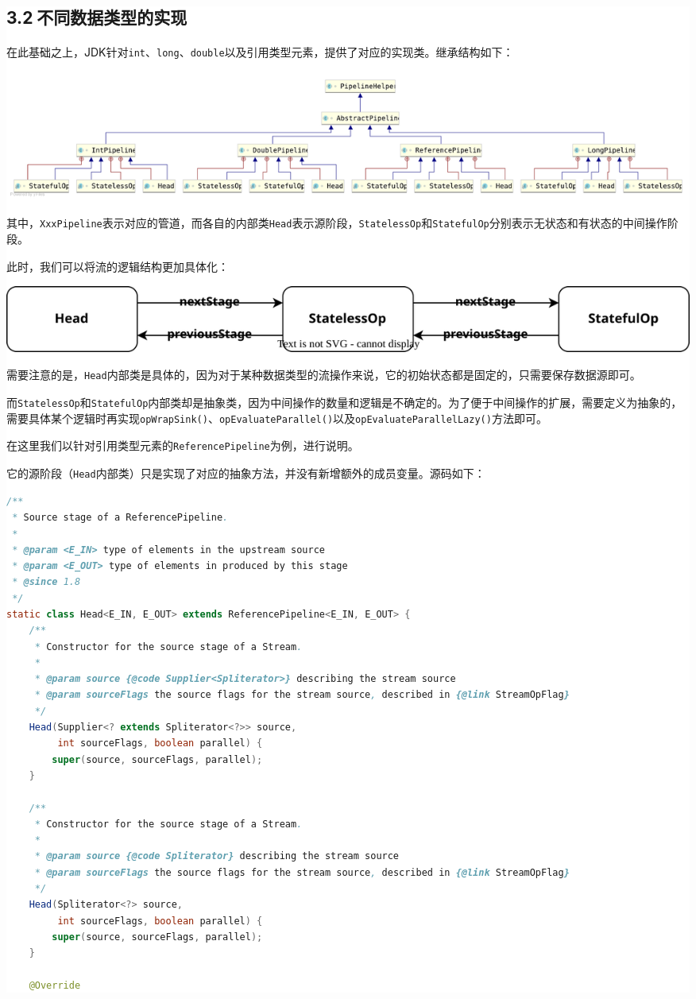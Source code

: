 ## 3.2 不同数据类型的实现

在此基础之上，JDK针对`int`、`long`、`double`以及引用类型元素，提供了对应的实现类。继承结构如下：

![AbstractPipeline](2.Stream的本质/AbstractPipeline.svg)

其中，`XxxPipeline`表示对应的管道，而各自的内部类`Head`表示源阶段，`StatelessOp`和`StatefulOp`分别表示无状态和有状态的中间操作阶段。

此时，我们可以将流的逻辑结构更加具体化：

![pipiline2](2.Stream的本质/pipiline2.svg)

需要注意的是，`Head`内部类是具体的，因为对于某种数据类型的流操作来说，它的初始状态都是固定的，只需要保存数据源即可。

而`StatelessOp`和`StatefulOp`内部类却是抽象类，因为中间操作的数量和逻辑是不确定的。为了便于中间操作的扩展，需要定义为抽象的，需要具体某个逻辑时再实现`opWrapSink()`、`opEvaluateParallel()`以及`opEvaluateParallelLazy()`方法即可。

在这里我们以针对引用类型元素的`ReferencePipeline`为例，进行说明。

它的源阶段（`Head`内部类）只是实现了对应的抽象方法，并没有新增额外的成员变量。源码如下：

```java
/**
 * Source stage of a ReferencePipeline.
 *
 * @param <E_IN> type of elements in the upstream source
 * @param <E_OUT> type of elements in produced by this stage
 * @since 1.8
 */
static class Head<E_IN, E_OUT> extends ReferencePipeline<E_IN, E_OUT> {
    /**
     * Constructor for the source stage of a Stream.
     *
     * @param source {@code Supplier<Spliterator>} describing the stream source
     * @param sourceFlags the source flags for the stream source, described in {@link StreamOpFlag}
     */
    Head(Supplier<? extends Spliterator<?>> source,
         int sourceFlags, boolean parallel) {
        super(source, sourceFlags, parallel);
    }

    /**
     * Constructor for the source stage of a Stream.
     *
     * @param source {@code Spliterator} describing the stream source
     * @param sourceFlags the source flags for the stream source, described in {@link StreamOpFlag}
     */
    Head(Spliterator<?> source,
         int sourceFlags, boolean parallel) {
        super(source, sourceFlags, parallel);
    }

    @Override
```